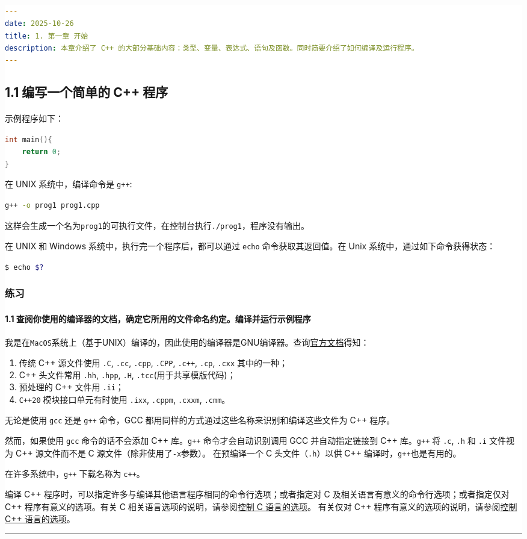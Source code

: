 ```yaml
---
date: 2025-10-26
title: 1. 第一章 开始
description: 本章介绍了 C++ 的大部分基础内容：类型、变量、表达式、语句及函数。同时简要介绍了如何编译及运行程序。
---
```


## 1.1 编写一个简单的 C++ 程序

示例程序如下：

```cpp
int main(){
    return 0;
}
```

在 UNIX 系统中，编译命令是 `g++`:

```bash
g++ -o prog1 prog1.cpp
```

这样会生成一个名为`prog1`的可执行文件，在控制台执行`./prog1`，程序没有输出。

在 UNIX 和 Windows 系统中，执行完一个程序后，都可以通过 `echo` 命令获取其返回值。在 Unix 系统中，通过如下命令获得状态：

```bash
$ echo $?
```

### 练习

#### 1.1 查阅你使用的编译器的文档，确定它所用的文件命名约定。编译并运行示例程序

我是在`MacOS`系统上（基于UNIX）编译的，因此使用的编译器是GNU编译器。查询[官方文档](https://gcc.gnu.org/onlinedocs/gcc-15.2.0/gcc/Invoking-G_002b_002b.html)得知：

1. 传统 C++ 源文件使用 `.C`, `.cc`, `.cpp`, `.CPP`, `.c++`, `.cp`, `.cxx` 其中的一种；
2. C++ 头文件常用 `.hh`, `.hpp`, `.H`, `.tcc`(用于共享模版代码)；
3. 预处理的 C++ 文件用 `.ii`；
4. `C++20` 模块接口单元有时使用 `.ixx`, `.cppm`, `.cxxm`, `.cmm`。

无论是使用 `gcc` 还是 `g++` 命令，GCC 都用同样的方式通过这些名称来识别和编译这些文件为 C++ 程序。

然而，如果使用 `gcc` 命令的话不会添加 C++ 库。`g++` 命令才会自动识别调用 GCC 并自动指定链接到 C++ 库。`g++` 将 `.c`, `.h` 和 `.i` 文件视为 C++ 源文件而不是 C 源文件（除非使用了`-x`参数）。
在预编译一个 C 头文件（`.h`）以供 C++ 编译时，`g++`也是有用的。

在许多系统中，`g++` 下载名称为 `c++`。

编译 C++ 程序时，可以指定许多与编译其他语言程序相同的命令行选项；或者指定对 C 及相关语言有意义的命令行选项；或者指定仅对 C++ 程序有意义的选项。有关 C 相关语言选项的说明，请参阅[控制 C 语言的选项](https://gcc.gnu.org/onlinedocs/gcc-15.2.0/gcc/C-Dialect-Options.html)。
有关仅对 C++ 程序有意义的选项的说明，请参阅[控制 C++ 语言的选项](https://gcc.gnu.org/onlinedocs/gcc-15.2.0/gcc/C_002b_002b-Dialect-Options.html)。

---
